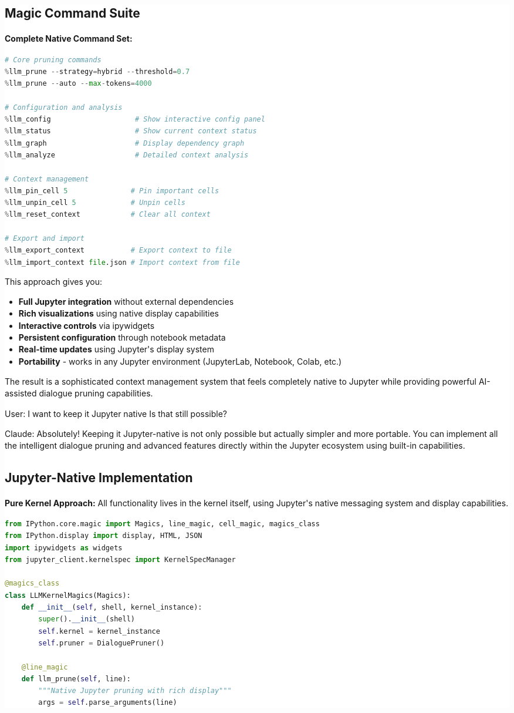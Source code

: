 ## Magic Command Suite

**Complete Native Command Set:**
```python
# Core pruning commands
%llm_prune --strategy=hybrid --threshold=0.7
%llm_prune --auto --max-tokens=4000

# Configuration and analysis
%llm_config                    # Show interactive config panel
%llm_status                    # Show current context status
%llm_graph                     # Display dependency graph
%llm_analyze                   # Detailed context analysis

# Context management
%llm_pin_cell 5               # Pin important cells
%llm_unpin_cell 5             # Unpin cells
%llm_reset_context            # Clear all context

# Export and import
%llm_export_context           # Export context to file
%llm_import_context file.json # Import context from file
```

This approach gives you:
- **Full Jupyter integration** without external dependencies
- **Rich visualizations** using native display capabilities
- **Interactive controls** via ipywidgets
- **Persistent configuration** through notebook metadata
- **Real-time updates** using Jupyter's display system
- **Portability** - works in any Jupyter environment (JupyterLab, Notebook, Colab, etc.)

The result is a sophisticated context management system that feels completely native to Jupyter while providing powerful AI-assisted dialogue pruning capabilities.

User:
I want to keep it Jupyter native Is that still possible?

Claude:
 Absolutely! Keeping it Jupyter-native is not only possible but actually simpler and more portable. You can implement all the intelligent dialogue pruning and advanced features directly within the Jupyter ecosystem using built-in capabilities.

## Jupyter-Native Implementation

**Pure Kernel Approach:**
All functionality lives in the kernel itself, using Jupyter's native messaging system and display capabilities.

```python
from IPython.core.magic import Magics, line_magic, cell_magic, magics_class
from IPython.display import display, HTML, JSON
import ipywidgets as widgets
from jupyter_client.kernelspec import KernelSpecManager

@magics_class
class LLMKernelMagics(Magics):
    def __init__(self, shell, kernel_instance):
        super().__init__(shell)
        self.kernel = kernel_instance
        self.pruner = DialoguePruner()
        
    @line_magic
    def llm_prune(self, line):
        """Native Jupyter pruning with rich display"""
        args = self.parse_arguments(line)
```
